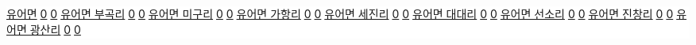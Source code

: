
  <tr class="item">
    <td><a href="경상남도창녕군유어면">유어면</a></td>
    <td><a href="경상남도창녕군유어면">0</a></td>
    <td><a href="경상남도창녕군유어면">0</a></td>
  </tr>
    

  <tr class="item">
    <td><a href="경상남도창녕군유어면부곡리">유어면 부곡리</a></td>
    <td><a href="경상남도창녕군유어면부곡리">0</a></td>
    <td><a href="경상남도창녕군유어면부곡리">0</a></td>
  </tr>
    

  <tr class="item">
    <td><a href="경상남도창녕군유어면미구리">유어면 미구리</a></td>
    <td><a href="경상남도창녕군유어면미구리">0</a></td>
    <td><a href="경상남도창녕군유어면미구리">0</a></td>
  </tr>
    

  <tr class="item">
    <td><a href="경상남도창녕군유어면가항리">유어면 가항리</a></td>
    <td><a href="경상남도창녕군유어면가항리">0</a></td>
    <td><a href="경상남도창녕군유어면가항리">0</a></td>
  </tr>
    

  <tr class="item">
    <td><a href="경상남도창녕군유어면세진리">유어면 세진리</a></td>
    <td><a href="경상남도창녕군유어면세진리">0</a></td>
    <td><a href="경상남도창녕군유어면세진리">0</a></td>
  </tr>
    

  <tr class="item">
    <td><a href="경상남도창녕군유어면대대리">유어면 대대리</a></td>
    <td><a href="경상남도창녕군유어면대대리">0</a></td>
    <td><a href="경상남도창녕군유어면대대리">0</a></td>
  </tr>
    

  <tr class="item">
    <td><a href="경상남도창녕군유어면선소리">유어면 선소리</a></td>
    <td><a href="경상남도창녕군유어면선소리">0</a></td>
    <td><a href="경상남도창녕군유어면선소리">0</a></td>
  </tr>
    

  <tr class="item">
    <td><a href="경상남도창녕군유어면진창리">유어면 진창리</a></td>
    <td><a href="경상남도창녕군유어면진창리">0</a></td>
    <td><a href="경상남도창녕군유어면진창리">0</a></td>
  </tr>
    

  <tr class="item">
    <td><a href="경상남도창녕군유어면광산리">유어면 광산리</a></td>
    <td><a href="경상남도창녕군유어면광산리">0</a></td>
    <td><a href="경상남도창녕군유어면광산리">0</a></td>
  </tr>
    